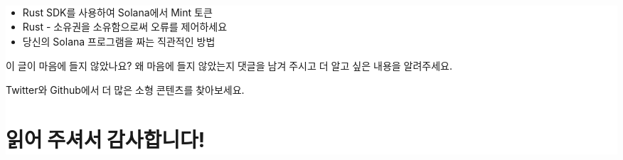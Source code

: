 <script>
     (adsbygoogle = window.adsbygoogle || []).push({});
</script>

- Rust SDK를 사용하여 Solana에서 Mint 토큰
- Rust - 소유권을 소유함으로써 오류를 제어하세요
- 당신의 Solana 프로그램을 짜는 직관적인 방법

이 글이 마음에 들지 않았나요? 왜 마음에 들지 않았는지 댓글을 남겨 주시고 더 알고 싶은 내용을 알려주세요.

Twitter와 Github에서 더 많은 소형 콘텐츠를 찾아보세요.

# 읽어 주셔서 감사합니다!
